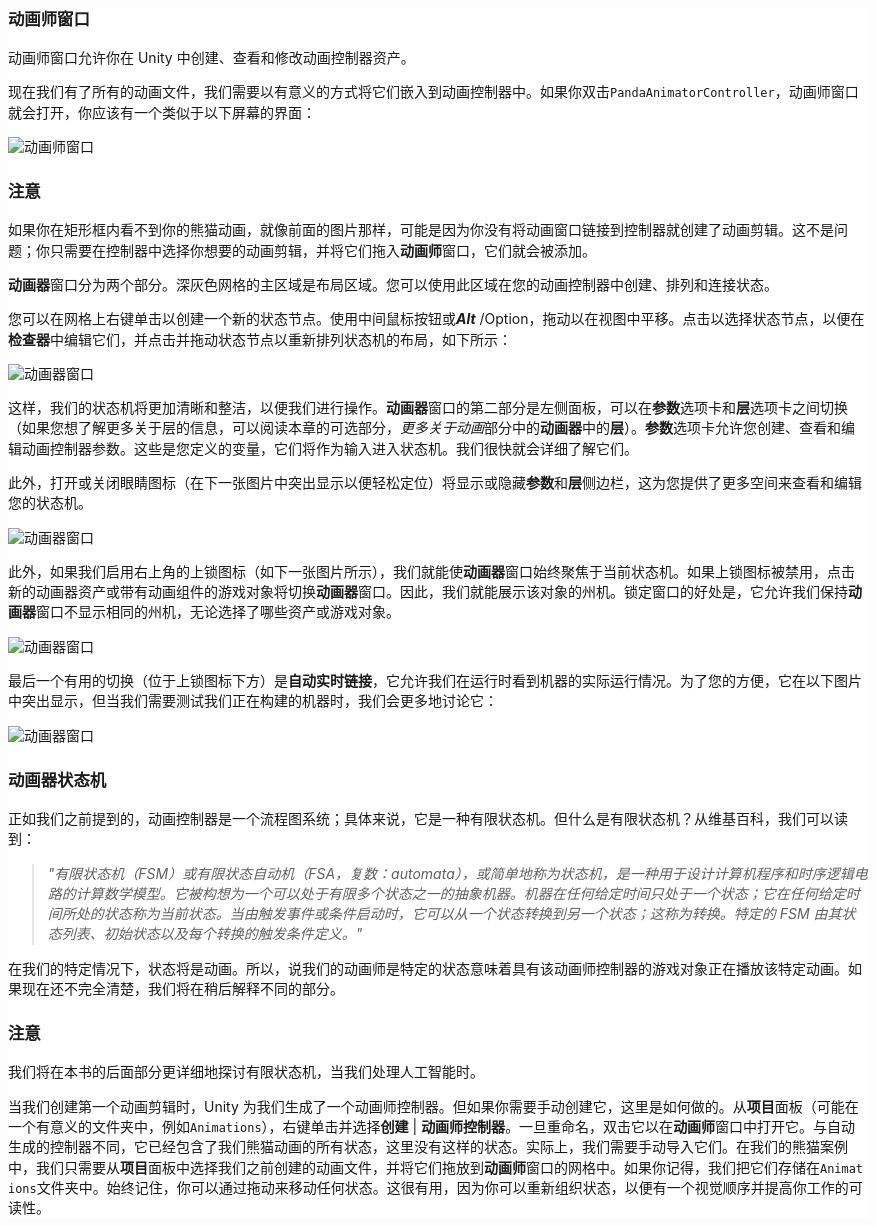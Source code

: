 ### 动画师窗口

动画师窗口允许你在 Unity 中创建、查看和修改动画控制器资产。

现在我们有了所有的动画文件，我们需要以有意义的方式将它们嵌入到动画控制器中。如果你双击`PandaAnimatorController`，动画师窗口就会打开，你应该有一个类似于以下屏幕的界面：

![动画师窗口](img/image00465.jpeg)

### 注意

如果你在矩形框内看不到你的熊猫动画，就像前面的图片那样，可能是因为你没有将动画窗口链接到控制器就创建了动画剪辑。这不是问题；你只需要在控制器中选择你想要的动画剪辑，并将它们拖入**动画师**窗口，它们就会被添加。

**动画器**窗口分为两个部分。深灰色网格的主区域是布局区域。您可以使用此区域在您的动画控制器中创建、排列和连接状态。

您可以在网格上右键单击以创建一个新的状态节点。使用中间鼠标按钮或***Alt*** /Option，拖动以在视图中平移。点击以选择状态节点，以便在**检查器**中编辑它们，并点击并拖动状态节点以重新排列状态机的布局，如下所示：

![动画器窗口](img/image00466.jpeg)

这样，我们的状态机将更加清晰和整洁，以便我们进行操作。**动画器**窗口的第二部分是左侧面板，可以在**参数**选项卡和**层**选项卡之间切换（如果您想了解更多关于层的信息，可以阅读本章的可选部分，*更多关于动画*部分中的**动画器**中的**层**）。**参数**选项卡允许您创建、查看和编辑动画控制器参数。这些是您定义的变量，它们将作为输入进入状态机。我们很快就会详细了解它们。

此外，打开或关闭眼睛图标（在下一张图片中突出显示以便轻松定位）将显示或隐藏**参数**和**层**侧边栏，这为您提供了更多空间来查看和编辑您的状态机。

![动画器窗口](img/image00467.jpeg)

此外，如果我们启用右上角的上锁图标（如下一张图片所示），我们就能使**动画器**窗口始终聚焦于当前状态机。如果上锁图标被禁用，点击新的动画器资产或带有动画组件的游戏对象将切换**动画器**窗口。因此，我们就能展示该对象的州机。锁定窗口的好处是，它允许我们保持**动画器**窗口不显示相同的州机，无论选择了哪些资产或游戏对象。

![动画器窗口](img/image00468.jpeg)

最后一个有用的切换（位于上锁图标下方）是**自动实时链接**，它允许我们在运行时看到机器的实际运行情况。为了您的方便，它在以下图片中突出显示，但当我们需要测试我们正在构建的机器时，我们会更多地讨论它：

![动画器窗口](img/image00469.jpeg)

### 动画器状态机

正如我们之前提到的，动画控制器是一个流程图系统；具体来说，它是一种有限状态机。但什么是有限状态机？从维基百科，我们可以读到：

> *"有限状态机（FSM）或有限状态自动机（FSA，复数：automata），或简单地称为状态机，是一种用于设计计算机程序和时序逻辑电路的计算数学模型。它被构想为一个可以处于有限多个状态之一的抽象机器。机器在任何给定时间只处于一个状态；它在任何给定时间所处的状态称为当前状态。当由触发事件或条件启动时，它可以从一个状态转换到另一个状态；这称为转换。特定的 FSM 由其状态列表、初始状态以及每个转换的触发条件定义。"*

在我们的特定情况下，状态将是动画。所以，说我们的动画师是特定的状态意味着具有该动画师控制器的游戏对象正在播放该特定动画。如果现在还不完全清楚，我们将在稍后解释不同的部分。

### 注意

我们将在本书的后面部分更详细地探讨有限状态机，当我们处理人工智能时。

当我们创建第一个动画剪辑时，Unity 为我们生成了一个动画师控制器。但如果你需要手动创建它，这里是如何做的。从**项目**面板（可能在一个有意义的文件夹中，例如`Animations`），右键单击并选择**创建** | **动画师控制器**。一旦重命名，双击它以在**动画师**窗口中打开它。与自动生成的控制器不同，它已经包含了我们熊猫动画的所有状态，这里没有这样的状态。实际上，我们需要手动导入它们。在我们的熊猫案例中，我们只需要从**项目**面板中选择我们之前创建的动画文件，并将它们拖放到**动画师**窗口的网格中。如果你记得，我们把它们存储在`Animations`文件夹中。始终记住，你可以通过拖动来移动任何状态。这很有用，因为你可以重新组织状态，以便有一个视觉顺序并提高你工作的可读性。
